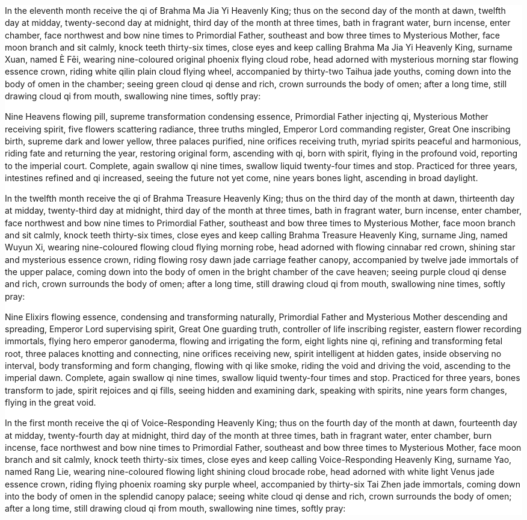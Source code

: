 In the eleventh month receive the qi of Brahma Ma Jia Yi Heavenly King; thus on the second day of the month at dawn, twelfth day at midday, twenty-second day at midnight, third day of the month at three times, bath in fragrant water, burn incense, enter chamber, face northwest and bow nine times to Primordial Father, southeast and bow three times to Mysterious Mother, face moon branch and sit calmly, knock teeth thirty-six times, close eyes and keep calling Brahma Ma Jia Yi Heavenly King, surname Xuan, named È Fēi, wearing nine-coloured original phoenix flying cloud robe, head adorned with mysterious morning star flowing essence crown, riding white qilin plain cloud flying wheel, accompanied by thirty-two Taihua jade youths, coming down into the body of omen in the chamber; seeing green cloud qi dense and rich, crown surrounds the body of omen; after a long time, still drawing cloud qi from mouth, swallowing nine times, softly pray:

Nine Heavens flowing pill, supreme transformation condensing essence, Primordial Father injecting qi, Mysterious Mother receiving spirit, five flowers scattering radiance, three truths mingled, Emperor Lord commanding register, Great One inscribing birth, supreme dark and lower yellow, three palaces purified, nine orifices receiving truth, myriad spirits peaceful and harmonious, riding fate and returning the year, restoring original form, ascending with qi, born with spirit, flying in the profound void, reporting to the imperial court. Complete, again swallow qi nine times, swallow liquid twenty-four times and stop. Practiced for three years, intestines refined and qi increased, seeing the future not yet come, nine years bones light, ascending in broad daylight.

In the twelfth month receive the qi of Brahma Treasure Heavenly King; thus on the third day of the month at dawn, thirteenth day at midday, twenty-third day at midnight, third day of the month at three times, bath in fragrant water, burn incense, enter chamber, face northwest and bow nine times to Primordial Father, southeast and bow three times to Mysterious Mother, face moon branch and sit calmly, knock teeth thirty-six times, close eyes and keep calling Brahma Treasure Heavenly King, surname Jing, named Wuyun Xi, wearing nine-coloured flowing cloud flying morning robe, head adorned with flowing cinnabar red crown, shining star and mysterious essence crown, riding flowing rosy dawn jade carriage feather canopy, accompanied by twelve jade immortals of the upper palace, coming down into the body of omen in the bright chamber of the cave heaven; seeing purple cloud qi dense and rich, crown surrounds the body of omen; after a long time, still drawing cloud qi from mouth, swallowing nine times, softly pray:

Nine Elixirs flowing essence, condensing and transforming naturally, Primordial Father and Mysterious Mother descending and spreading, Emperor Lord supervising spirit, Great One guarding truth, controller of life inscribing register, eastern flower recording immortals, flying hero emperor ganoderma, flowing and irrigating the form, eight lights nine qi, refining and transforming fetal root, three palaces knotting and connecting, nine orifices receiving new, spirit intelligent at hidden gates, inside observing no interval, body transforming and form changing, flowing with qi like smoke, riding the void and driving the void, ascending to the imperial dawn. Complete, again swallow qi nine times, swallow liquid twenty-four times and stop. Practiced for three years, bones transform to jade, spirit rejoices and qi fills, seeing hidden and examining dark, speaking with spirits, nine years form changes, flying in the great void.

In the first month receive the qi of Voice-Responding Heavenly King; thus on the fourth day of the month at dawn, fourteenth day at midday, twenty-fourth day at midnight, third day of the month at three times, bath in fragrant water, enter chamber, burn incense, face northwest and bow nine times to Primordial Father, southeast and bow three times to Mysterious Mother, face moon branch and sit calmly, knock teeth thirty-six times, close eyes and keep calling Voice-Responding Heavenly King, surname Yao, named Rang Lie, wearing nine-coloured flowing light shining cloud brocade robe, head adorned with white light Venus jade essence crown, riding flying phoenix roaming sky purple wheel, accompanied by thirty-six Tai Zhen jade immortals, coming down into the body of omen in the splendid canopy palace; seeing white cloud qi dense and rich, crown surrounds the body of omen; after a long time, still drawing cloud qi from mouth, swallowing nine times, softly pray:
